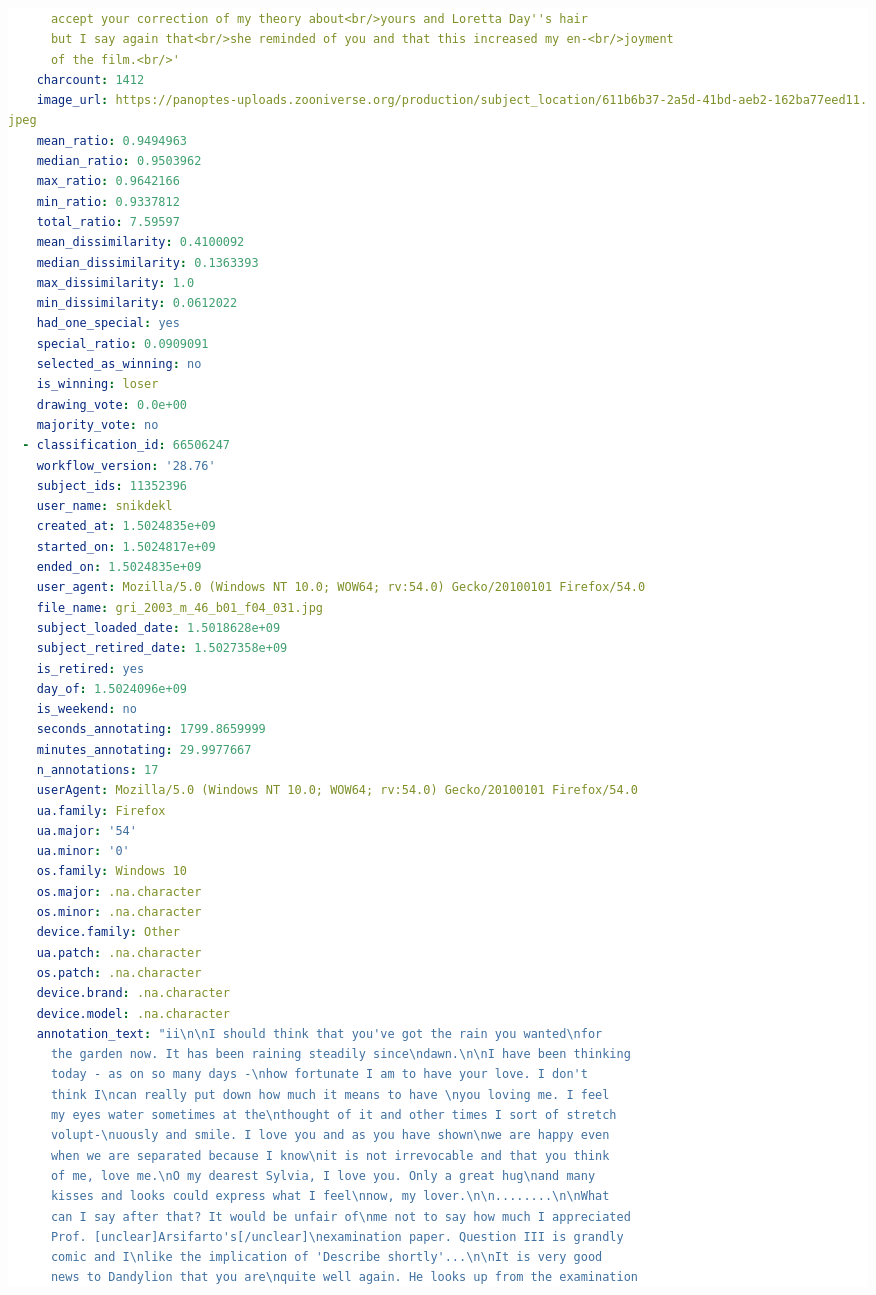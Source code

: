 ```yaml
      accept your correction of my theory about<br/>yours and Loretta Day''s hair
      but I say again that<br/>she reminded of you and that this increased my en-<br/>joyment
      of the film.<br/>'
    charcount: 1412
    image_url: https://panoptes-uploads.zooniverse.org/production/subject_location/611b6b37-2a5d-41bd-aeb2-162ba77eed11.jpeg
    mean_ratio: 0.9494963
    median_ratio: 0.9503962
    max_ratio: 0.9642166
    min_ratio: 0.9337812
    total_ratio: 7.59597
    mean_dissimilarity: 0.4100092
    median_dissimilarity: 0.1363393
    max_dissimilarity: 1.0
    min_dissimilarity: 0.0612022
    had_one_special: yes
    special_ratio: 0.0909091
    selected_as_winning: no
    is_winning: loser
    drawing_vote: 0.0e+00
    majority_vote: no
  - classification_id: 66506247
    workflow_version: '28.76'
    subject_ids: 11352396
    user_name: snikdekl
    created_at: 1.5024835e+09
    started_on: 1.5024817e+09
    ended_on: 1.5024835e+09
    user_agent: Mozilla/5.0 (Windows NT 10.0; WOW64; rv:54.0) Gecko/20100101 Firefox/54.0
    file_name: gri_2003_m_46_b01_f04_031.jpg
    subject_loaded_date: 1.5018628e+09
    subject_retired_date: 1.5027358e+09
    is_retired: yes
    day_of: 1.5024096e+09
    is_weekend: no
    seconds_annotating: 1799.8659999
    minutes_annotating: 29.9977667
    n_annotations: 17
    userAgent: Mozilla/5.0 (Windows NT 10.0; WOW64; rv:54.0) Gecko/20100101 Firefox/54.0
    ua.family: Firefox
    ua.major: '54'
    ua.minor: '0'
    os.family: Windows 10
    os.major: .na.character
    os.minor: .na.character
    device.family: Other
    ua.patch: .na.character
    os.patch: .na.character
    device.brand: .na.character
    device.model: .na.character
    annotation_text: "ii\n\nI should think that you've got the rain you wanted\nfor
      the garden now. It has been raining steadily since\ndawn.\n\nI have been thinking
      today - as on so many days -\nhow fortunate I am to have your love. I don't
      think I\ncan really put down how much it means to have \nyou loving me. I feel
      my eyes water sometimes at the\nthought of it and other times I sort of stretch
      volupt-\nuously and smile. I love you and as you have shown\nwe are happy even
      when we are separated because I know\nit is not irrevocable and that you think
      of me, love me.\nO my dearest Sylvia, I love you. Only a great hug\nand many
      kisses and looks could express what I feel\nnow, my lover.\n\n........\n\nWhat
      can I say after that? It would be unfair of\nme not to say how much I appreciated
      Prof. [unclear]Arsifarto's[/unclear]\nexamination paper. Question III is grandly
      comic and I\nlike the implication of 'Describe shortly'...\n\nIt is very good
      news to Dandylion that you are\nquite well again. He looks up from the examination
```